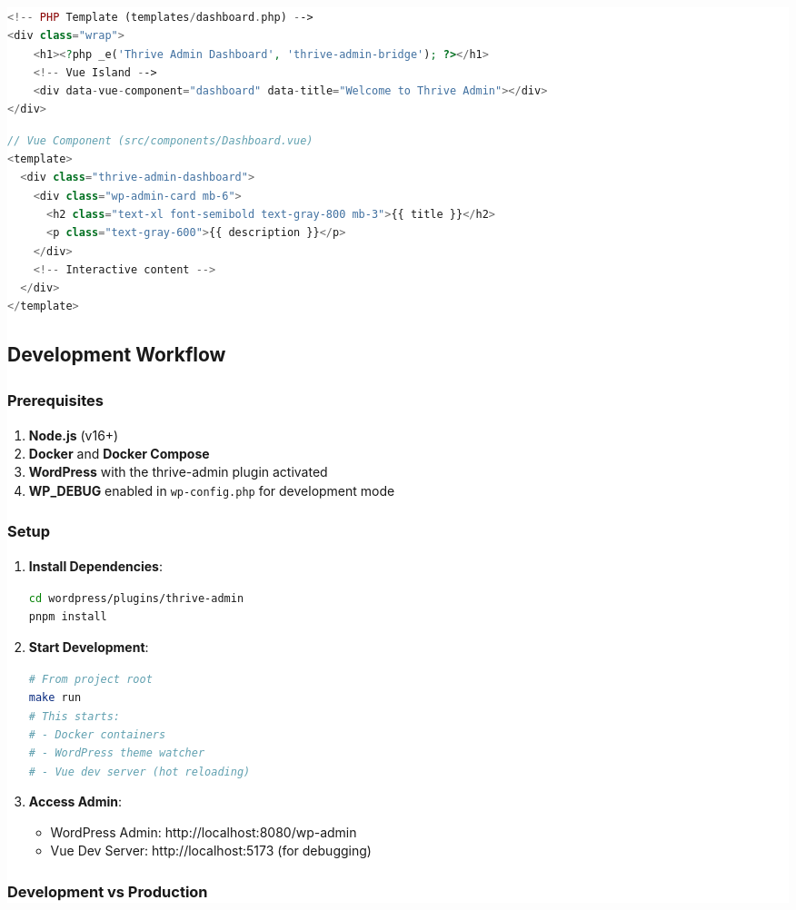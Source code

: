 ```php
<!-- PHP Template (templates/dashboard.php) -->
<div class="wrap">
    <h1><?php _e('Thrive Admin Dashboard', 'thrive-admin-bridge'); ?></h1>
    <!-- Vue Island -->
    <div data-vue-component="dashboard" data-title="Welcome to Thrive Admin"></div>
</div>
```

```javascript
// Vue Component (src/components/Dashboard.vue)
<template>
  <div class="thrive-admin-dashboard">
    <div class="wp-admin-card mb-6">
      <h2 class="text-xl font-semibold text-gray-800 mb-3">{{ title }}</h2>
      <p class="text-gray-600">{{ description }}</p>
    </div>
    <!-- Interactive content -->
  </div>
</template>
```

## Development Workflow

### Prerequisites

1. **Node.js** (v16+)
2. **Docker** and **Docker Compose**
3. **WordPress** with the thrive-admin plugin activated
4. **WP_DEBUG** enabled in `wp-config.php` for development mode

### Setup

1. **Install Dependencies**:
   ```bash
   cd wordpress/plugins/thrive-admin
   pnpm install
   ```

2. **Start Development**:
   ```bash
   # From project root
   make run
   # This starts:
   # - Docker containers
   # - WordPress theme watcher
   # - Vue dev server (hot reloading)
   ```

3. **Access Admin**:
   - WordPress Admin: http://localhost:8080/wp-admin
   - Vue Dev Server: http://localhost:5173 (for debugging)

### Development vs Production
